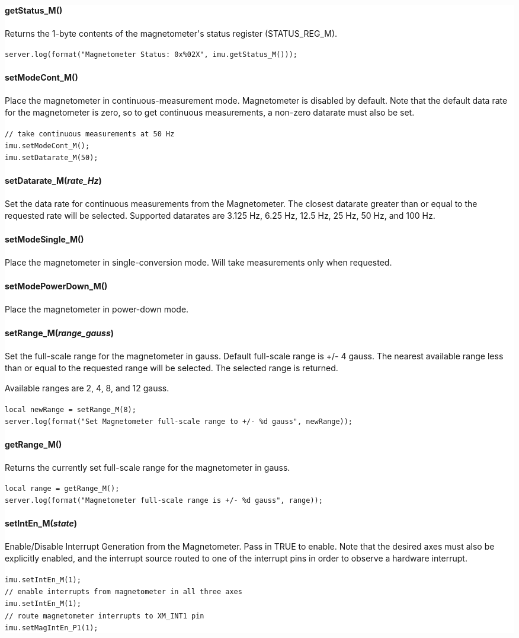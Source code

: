 #### getStatus_M() 
Returns the 1-byte contents of the magnetometer's status register (STATUS_REG_M).

```Squirrel
server.log(format("Magnetometer Status: 0x%02X", imu.getStatus_M()));
```

#### setModeCont_M()
Place the magnetometer in continuous-measurement mode. Magnetometer is disabled by default. Note that the default data rate for the magnetometer is zero, so to get continuous measurements, a non-zero datarate must also be set.

```Squirrel
// take continuous measurements at 50 Hz
imu.setModeCont_M();
imu.setDatarate_M(50); 
```

#### setDatarate_M(*rate_Hz*) 
Set the data rate for continuous measurements from the Magnetometer. The closest datarate greater than or equal to the requested rate will be selected. Supported datarates are 3.125 Hz, 6.25 Hz, 12.5 Hz, 25 Hz, 50 Hz, and 100 Hz. 

#### setModeSingle_M()
Place the magnetometer in single-conversion mode. Will take measurements only when requested.

#### setModePowerDown_M()
Place the magnetometer in power-down mode. 

#### setRange_M(*range_gauss*)
Set the full-scale range for the magnetometer in gauss. Default full-scale range is +/- 4 gauss. The nearest available range less than or equal to the requested range will be selected. The selected range is returned. 

Available ranges are 2, 4, 8, and 12 gauss.

```Squirrel
local newRange = setRange_M(8);
server.log(format("Set Magnetometer full-scale range to +/- %d gauss", newRange));
```

#### getRange_M()
Returns the currently set full-scale range for the magnetometer in gauss.

```Squirrel
local range = getRange_M();
server.log(format("Magnetometer full-scale range is +/- %d gauss", range));
```

#### setIntEn_M(*state*)
Enable/Disable Interrupt Generation from the Magnetometer. Pass in TRUE to enable. Note that the desired axes must also be explicitly enabled, and the interrupt source routed to one of the interrupt pins in order to observe a hardware interrupt.

```Squirrel
imu.setIntEn_M(1);
// enable interrupts from magnetometer in all three axes
imu.setIntEn_M(1);
// route magnetometer interrupts to XM_INT1 pin
imu.setMagIntEn_P1(1);
```
